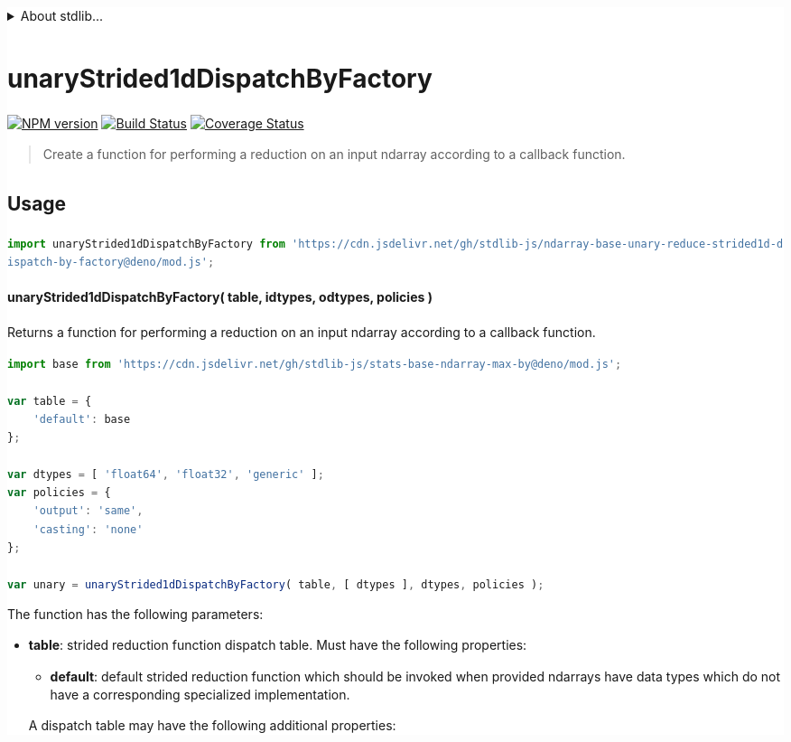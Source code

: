 


<details><summary>
    About stdlib...
  </summary></details>

# unaryStrided1dDispatchByFactory

[![NPM version][npm-image]][npm-url] [![Build Status][test-image]][test-url] [![Coverage Status][coverage-image]][coverage-url] 

> Create a function for performing a reduction on an input ndarray according to a callback function.



<section class="usage">

## Usage



```javascript
import unaryStrided1dDispatchByFactory from 'https://cdn.jsdelivr.net/gh/stdlib-js/ndarray-base-unary-reduce-strided1d-dispatch-by-factory@deno/mod.js';
```

#### unaryStrided1dDispatchByFactory( table, idtypes, odtypes, policies )

Returns a function for performing a reduction on an input ndarray according to a callback function.



```javascript
import base from 'https://cdn.jsdelivr.net/gh/stdlib-js/stats-base-ndarray-max-by@deno/mod.js';

var table = {
    'default': base
};

var dtypes = [ 'float64', 'float32', 'generic' ];
var policies = {
    'output': 'same',
    'casting': 'none'
};

var unary = unaryStrided1dDispatchByFactory( table, [ dtypes ], dtypes, policies );
```

The function has the following parameters:

-   **table**: strided reduction function dispatch table. Must have the following properties:

    -   **default**: default strided reduction function which should be invoked when provided ndarrays have data types which do not have a corresponding specialized implementation.

    A dispatch table may have the following additional properties:


[npm-image]: http://img.shields.io/npm/v/@stdlib/ndarray-base-unary-reduce-strided1d-dispatch-by-factory.svg
[npm-url]: https://npmjs.org/package/@stdlib/ndarray-base-unary-reduce-strided1d-dispatch-by-factory
[test-image]: https://github.com/stdlib-js/ndarray-base-unary-reduce-strided1d-dispatch-by-factory/actions/workflows/test.yml/badge.svg?branch=main
[test-url]: https://github.com/stdlib-js/ndarray-base-unary-reduce-strided1d-dispatch-by-factory/actions/workflows/test.yml?query=branch:main
[coverage-image]: https://img.shields.io/codecov/c/github/stdlib-js/ndarray-base-unary-reduce-strided1d-dispatch-by-factory/main.svg
[coverage-url]: https://codecov.io/github/stdlib-js/ndarray-base-unary-reduce-strided1d-dispatch-by-factory?branch=main
[chat-image]: https://img.shields.io/gitter/room/stdlib-js/stdlib.svg
[chat-url]: https://app.gitter.im/#/room/#stdlib-js_stdlib:gitter.im
[stdlib]: https://github.com/stdlib-js/stdlib
[stdlib-authors]: https://github.com/stdlib-js/stdlib/graphs/contributors
[umd]: https://github.com/umdjs/umd
[es-module]: https://developer.mozilla.org/en-US/docs/Web/JavaScript/Guide/Modules
[deno-url]: https://github.com/stdlib-js/ndarray-base-unary-reduce-strided1d-dispatch-by-factory/tree/deno
[deno-readme]: https://github.com/stdlib-js/ndarray-base-unary-reduce-strided1d-dispatch-by-factory/blob/deno/README.md
[umd-url]: https://github.com/stdlib-js/ndarray-base-unary-reduce-strided1d-dispatch-by-factory/tree/umd
[umd-readme]: https://github.com/stdlib-js/ndarray-base-unary-reduce-strided1d-dispatch-by-factory/blob/umd/README.md
[esm-url]: https://github.com/stdlib-js/ndarray-base-unary-reduce-strided1d-dispatch-by-factory/tree/esm
[esm-readme]: https://github.com/stdlib-js/ndarray-base-unary-reduce-strided1d-dispatch-by-factory/blob/esm/README.md
[branches-url]: https://github.com/stdlib-js/ndarray-base-unary-reduce-strided1d-dispatch-by-factory/blob/main/branches.md
[stdlib-license]: https://raw.githubusercontent.com/stdlib-js/ndarray-base-unary-reduce-strided1d-dispatch-by-factory/main/LICENSE
[@stdlib/ndarray/output-dtype-policies]: https://github.com/stdlib-js/ndarray-output-dtype-policies/tree/deno
[@stdlib/ndarray/input-casting-policies]: https://github.com/stdlib-js/ndarray-input-casting-policies/tree/deno